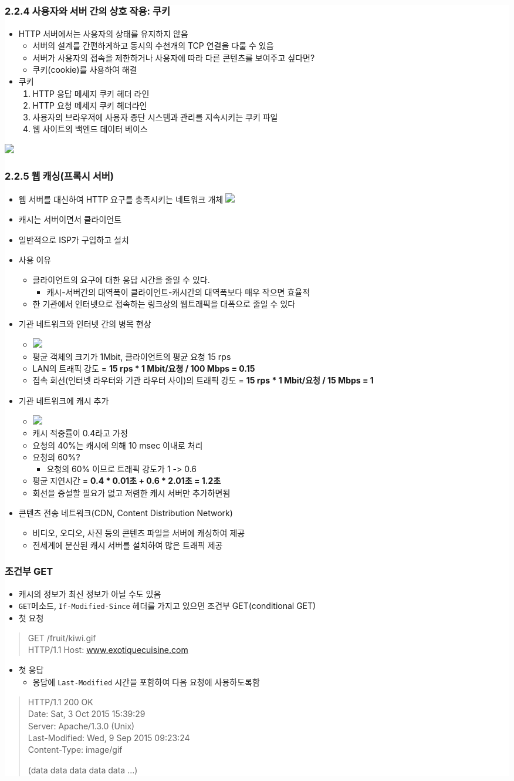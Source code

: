 
### 2.2.4 사용자와 서버 간의 상호 작용: 쿠키
- HTTP 서버에서는 사용자의 상태를 유지하지 않음
  - 서버의 설계를 간편하게하고 동시의 수천개의 TCP 연결을 다룰 수 있음
  - 서버가 사용자의 접속을 제한하거나 사용자에 따라 다른 콘텐츠를 보여주고 싶다면?
  - 쿠키(cookie)를 사용하여 해결
- 쿠키
  1. HTTP 응답 메세지 쿠키 헤더 라인
  2. HTTP 요청 메세지 쿠키 헤더라인
  3. 사용자의 브라우저에 사용자 종단 시스템과 관리를 지속시키는 쿠키 파일
  4. 웹 사이트의 백엔드 데이터 베이스


![](image/CH.02애플리케이션계층-a3df5.png)


### 2.2.5 웹 캐싱(프록시 서버)
- 웹 서버를 대신하여 HTTP 요구를 충족시키는 네트워크 개체
![](image/CH.02애플리케이션계층-64dee.png)

- 캐시는 서버이면서 클라이언트
- 일반적으로 ISP가 구입하고 설치
- 사용 이유
  - 클라이언트의 요구에 대한 응답 시간을 줄일 수 있다.
    - 캐시-서버간의 대역폭이 클라이언트-캐시간의 대역폭보다 매우 작으면 효율적
  - 한 기관에서 인터넷으로 접속하는 링크상의 웹트래픽을 대폭으로 줄일 수 있다
- 기관 네트워크와 인터넷 간의 병목 현상
  - ![](image/CH.02애플리케이션계층-23f75.png)
  - 평균 객체의 크기가 1Mbit, 클라이언트의 평균 요청 15 rps
  - LAN의 트래픽 강도 = **15 rps * 1 Mbit/요청 / 100 Mbps = 0.15**
  - 접속 회선(인터넷 라우터와 기관 라우터 사이)의 트래픽 강도 = **15 rps * 1 Mbit/요청 / 15 Mbps = 1**
- 기관 네트워크에 캐시 추가
  - ![](image/CH.02애플리케이션계층-26217.png)
  - 캐시 적중률이 0.4라고 가정
  - 요청의 40%는 캐시에 의해 10 msec 이내로 처리
  - 요청의 60%?
    - 요청의 60% 이므로 트래픽 강도가 1 -> 0.6
  - 평균 지연시간 = **0.4 * 0.01초 + 0.6 * 2.01초 = 1.2초**
  - 회선을 증설할 필요가 없고 저렴한 캐시 서버만 추가하면됨
- 콘텐츠 전송 네트워크(CDN, Content Distribution Network)
  - 비디오, 오디오, 사진 등의 콘텐츠 파일을 서버에 캐싱하여 제공
  - 전세계에 분산된 캐시 서버를 설치하여 많은 트래픽 제공

### 조건부 GET
- 캐시의 정보가 최신 정보가 아닐 수도 있음
- `GET`메소드, `If-Modified-Since` 헤더를 가지고 있으면 조건부 GET(conditional GET)
- 첫 요청
> GET /fruit/kiwi.gif  
> HTTP/1.1 Host: www.exotiquecuisine.com

- 첫 응답
  - 응답에 `Last-Modified` 시간을 포함하여 다음 요청에 사용하도록함
> HTTP/1.1 200 OK  
> Date: Sat, 3 Oct 2015 15:39:29  
> Server: Apache/1.3.0 (Unix)  
> Last-Modified: Wed, 9 Sep 2015 09:23:24  
> Content-Type: image/gif
>  
> (data data data data data ...)
